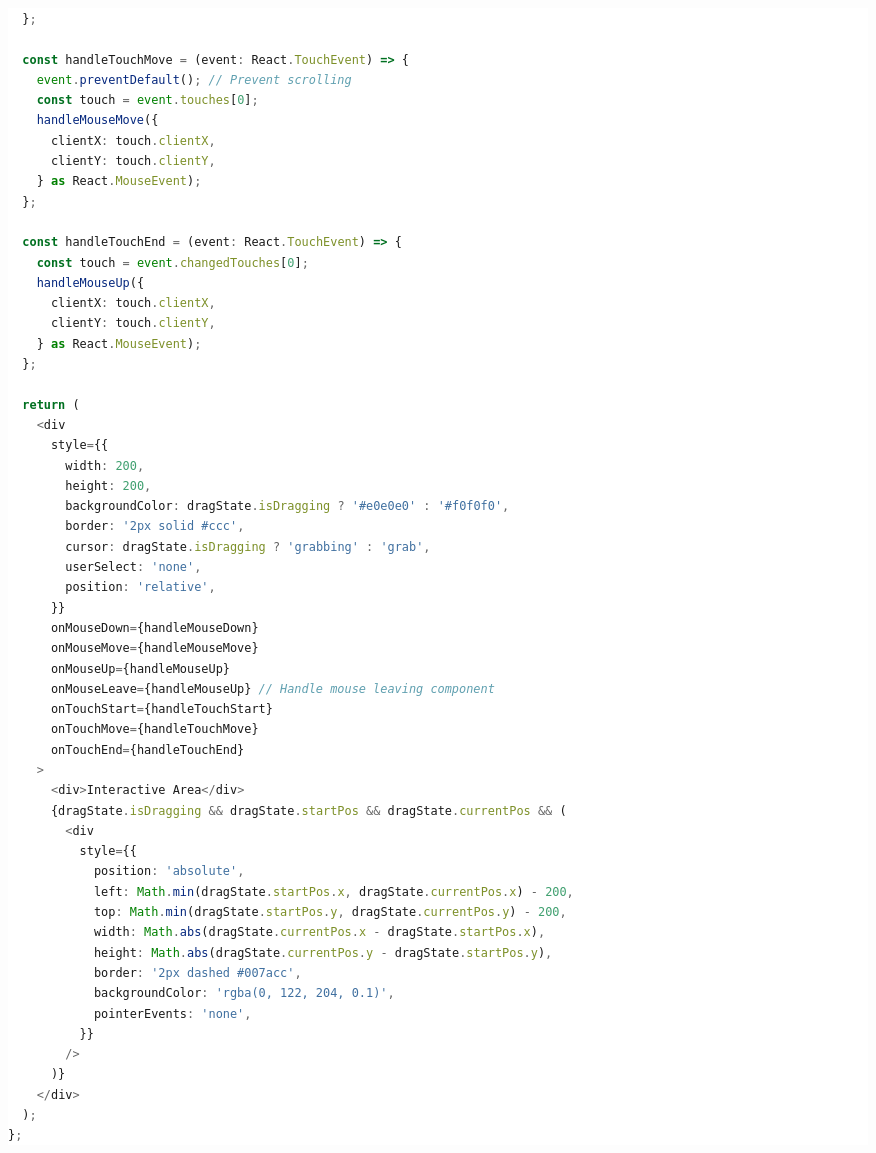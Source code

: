 ```typescript
  };

  const handleTouchMove = (event: React.TouchEvent) => {
    event.preventDefault(); // Prevent scrolling
    const touch = event.touches[0];
    handleMouseMove({
      clientX: touch.clientX,
      clientY: touch.clientY,
    } as React.MouseEvent);
  };

  const handleTouchEnd = (event: React.TouchEvent) => {
    const touch = event.changedTouches[0];
    handleMouseUp({
      clientX: touch.clientX,
      clientY: touch.clientY,
    } as React.MouseEvent);
  };

  return (
    <div
      style={{
        width: 200,
        height: 200,
        backgroundColor: dragState.isDragging ? '#e0e0e0' : '#f0f0f0',
        border: '2px solid #ccc',
        cursor: dragState.isDragging ? 'grabbing' : 'grab',
        userSelect: 'none',
        position: 'relative',
      }}
      onMouseDown={handleMouseDown}
      onMouseMove={handleMouseMove}
      onMouseUp={handleMouseUp}
      onMouseLeave={handleMouseUp} // Handle mouse leaving component
      onTouchStart={handleTouchStart}
      onTouchMove={handleTouchMove}
      onTouchEnd={handleTouchEnd}
    >
      <div>Interactive Area</div>
      {dragState.isDragging && dragState.startPos && dragState.currentPos && (
        <div
          style={{
            position: 'absolute',
            left: Math.min(dragState.startPos.x, dragState.currentPos.x) - 200,
            top: Math.min(dragState.startPos.y, dragState.currentPos.y) - 200,
            width: Math.abs(dragState.currentPos.x - dragState.startPos.x),
            height: Math.abs(dragState.currentPos.y - dragState.startPos.y),
            border: '2px dashed #007acc',
            backgroundColor: 'rgba(0, 122, 204, 0.1)',
            pointerEvents: 'none',
          }}
        />
      )}
    </div>
  );
};
```
